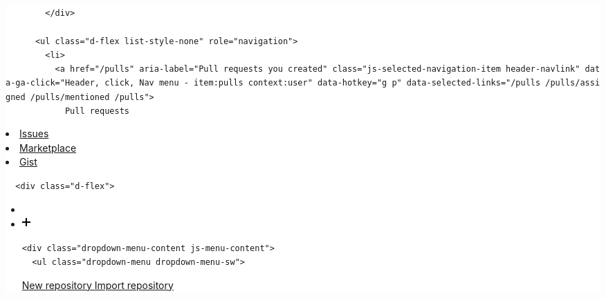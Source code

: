             </div>

          <ul class="d-flex list-style-none" role="navigation">
            <li>
              <a href="/pulls" aria-label="Pull requests you created" class="js-selected-navigation-item header-navlink" data-ga-click="Header, click, Nav menu - item:pulls context:user" data-hotkey="g p" data-selected-links="/pulls /pulls/assigned /pulls/mentioned /pulls">
                Pull requests
</a>            </li>
            <li>
              <a href="/issues" aria-label="Issues you created" class="js-selected-navigation-item header-navlink" data-ga-click="Header, click, Nav menu - item:issues context:user" data-hotkey="g i" data-selected-links="/issues /issues/assigned /issues/mentioned /issues">
                Issues
</a>            </li>
                <li>
                  <a href="/marketplace" class="js-selected-navigation-item header-navlink" data-ga-click="Header, click, Nav menu - item:marketplace context:user" data-selected-links=" /marketplace">
                    Marketplace
</a>                </li>
              <li>
                <a class="header-navlink" href="https://gist.github.com/" data-ga-click="Header, go to gist, text:gist">Gist</a>
              </li>
          </ul>
      </div>

      <div class="d-flex">
        
<ul class="d-flex user-nav list-style-none" id="user-links">
  <li>
    

  </li>

  <li class="dropdown js-menu-container">
    <a class="header-navlink tooltipped tooltipped-s js-menu-target" href="/new"
       aria-label="Create new…"
       aria-expanded="false"
       aria-haspopup="true"
       data-ga-click="Header, create new, icon:add">
      <svg aria-hidden="true" class="octicon octicon-plus float-left" height="16" version="1.1" viewBox="0 0 12 16" width="12"><path fill-rule="evenodd" d="M12 9H7v5H5V9H0V7h5V2h2v5h5z"/></svg>
      <span class="dropdown-caret"></span>
    </a>

    <div class="dropdown-menu-content js-menu-content">
      <ul class="dropdown-menu dropdown-menu-sw">
        
<a class="dropdown-item" href="/new" data-ga-click="Header, create new repository">
  New repository
</a>

  <a class="dropdown-item" href="/new/import" data-ga-click="Header, import a repository">
    Import repository
  </a>
